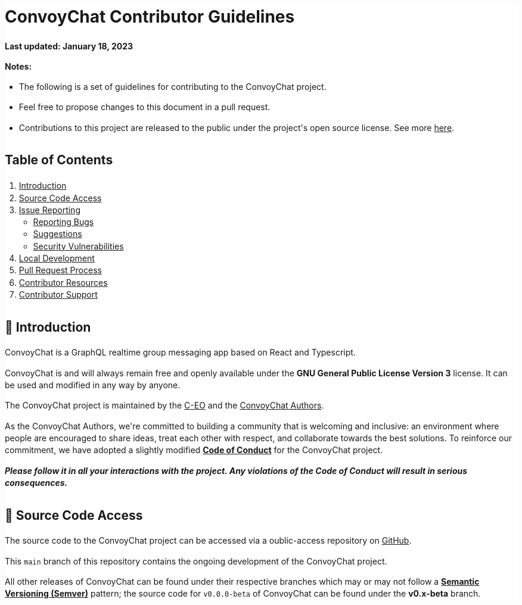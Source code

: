 # ConvoyChat Contributor Guidelines

**Last updated: January 18, 2023**

**Notes:**

- The following is a set of guidelines for contributing to the ConvoyChat project. 

- Feel free to propose changes to this document in a pull request.

- Contributions to this project are released to the public under the project's open source license. See more [here](/LICENSE.md).

## Table of Contents

1. [Introduction](#introduction)
2. [Source Code Access](#access)
3. [Issue Reporting](#issue-reporting)
    - [Reporting Bugs](#bugs)
    - [Suggestions](#suggestions)
    - [Security Vulnerabilities](#vulnerabilities)
4. [Local Development](#development)
5. [Pull Request Process](#pr-process)
6. [Contributor Resources](#resources)
7. [Contributor Support](#support)

## <a id="introduction"></a> 👋 Introduction

ConvoyChat is a GraphQL realtime group messaging app based on React and Typescript.

ConvoyChat is and will always remain free and openly available under the **GNU General Public License Version 3** license. It can be
used and modified in any way by anyone.

The ConvoyChat project is maintained by the [C-EO](https://github.com/C-EO) and the [ConvoyChat Authors](https://github.com/c-eo/convoychat/graphs/contributors).

As the ConvoyChat Authors, we're committed to building a community that is welcoming and inclusive: an environment where people are encouraged to share ideas, treat each other with respect, and collaborate
towards the best solutions. To reinforce our commitment, we have adopted a slightly modified **[Code of Conduct](/docs/oss/code_of_conduct.md)** for the ConvoyChat project.

_**Please follow it in all your interactions with the project. Any violations of the Code of Conduct will result in serious consequences.**_

## <a id="access"></a> 🔐 Source Code Access

The source code to the ConvoyChat project can be accessed via a oublic-access repository on [GitHub](https://github.com/c-eo/convoychat).

This `main` branch of this repository contains the ongoing development of the ConvoyChat project.

All other releases of ConvoyChat can be found under their respective branches which may or may not follow a **[Semantic Versioning (Semver)](https://semver.org/spec/v2.0.0.html)** pattern; the source code for `v0.0.0-beta` of ConvoyChat can be found under the **v0.x-beta** branch.
